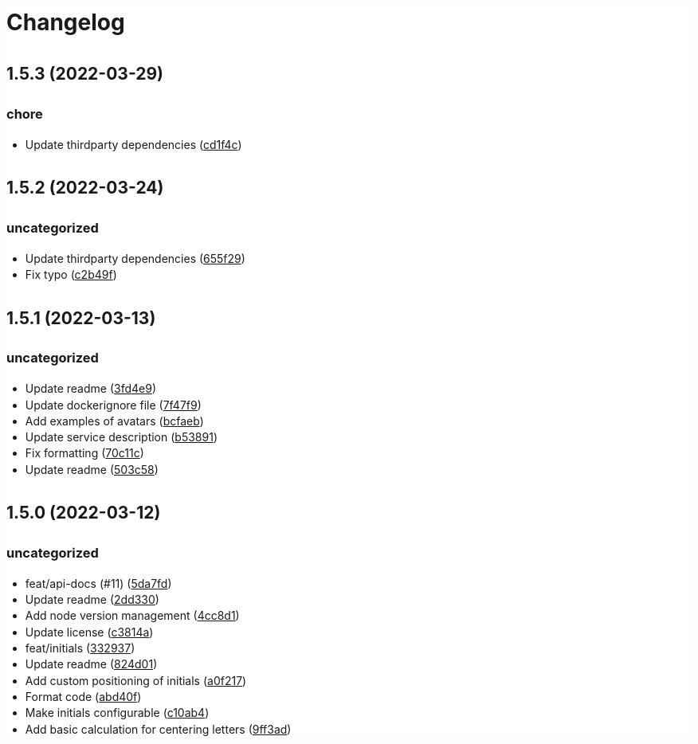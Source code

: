 # Changelog

## 1.5.3 (2022-03-29)

### chore

* Update thirdparty dependencies ([cd1f4c](https://github.com/frncsdrk/tiny-changelog/commit/cd1f4c44805ef63c4728ac2dd7f0310cf2e35e74))

## 1.5.2 (2022-03-24)

### uncategorized

* Update thirdparty dependencies ([655f29](https://github.com/frncsdrk/tiny-changelog/commit/655f29b156ee1cb1d908e5c7d8c598f0e1d63c17))
* Fix typo ([c2b49f](https://github.com/frncsdrk/tiny-changelog/commit/c2b49f5cd08685201f4332dc4318d38ece873c36))

## 1.5.1 (2022-03-13)

### uncategorized

* Update readme ([3fd4e9](https://github.com/frncsdrk/tiny-changelog/commit/3fd4e9eb82f3282a088af082267ff7f94883369a))
* Update dockerignore file ([7f47f9](https://github.com/frncsdrk/tiny-changelog/commit/7f47f983550c821e93667905dadd9b811403a0db))
* Add examples of avatars ([bcfaeb](https://github.com/frncsdrk/tiny-changelog/commit/bcfaeb56f23d4d48c2e9716b2826505ebe024eb0))
* Update service description ([b53891](https://github.com/frncsdrk/tiny-changelog/commit/b538919f0926bad781237c56d7fd9383fd98e8c5))
* Fix formatting ([70c11c](https://github.com/frncsdrk/tiny-changelog/commit/70c11cb7af6ffe53819ad92a503cb3332f71a9f6))
* Update readme ([503c58](https://github.com/frncsdrk/tiny-changelog/commit/503c580628195418d59e9b24cccfa9ce14be47fe))

## 1.5.0 (2022-03-12)

### uncategorized

* feat/api-docs (#11) ([5da7fd](https://github.com/frncsdrk/tiny-changelog/commit/5da7fd3609a3e53f15a2f8d79cc9960f435b122d))
* Update readme ([2dd330](https://github.com/frncsdrk/tiny-changelog/commit/2dd330680b4f1965dabab9e6f51bd54255a3c6f8))
* Add node version management ([4cc8d1](https://github.com/frncsdrk/tiny-changelog/commit/4cc8d1a6c8547612a8d346fc005e5a47901b122e))
* Update license ([c3814a](https://github.com/frncsdrk/tiny-changelog/commit/c3814a79e81a02530990686f8df37c058ee0ce42))
* feat/initials ([332937](https://github.com/frncsdrk/tiny-changelog/commit/3329375f5fc44c0d5f5a35f45ca4a10b717268a4))
* Update readme ([824d01](https://github.com/frncsdrk/tiny-changelog/commit/824d0142f3bb2701085aaf3f4f0f597a65ed87b5))
* Add custom positioning of initials ([a0f217](https://github.com/frncsdrk/tiny-changelog/commit/a0f2173ba94843c58e888f7310617369236a855b))
* Format code ([abd40f](https://github.com/frncsdrk/tiny-changelog/commit/abd40fe1c9d4702708aa4836fe5d22857ec1c909))
* Make initials configurable ([c10ab4](https://github.com/frncsdrk/tiny-changelog/commit/c10ab4f61d24a299c0b54439ed58c4317c1e8e99))
* Add basic calculation for centering letters ([9ff3ad](https://github.com/frncsdrk/tiny-changelog/commit/9ff3adfaa9d9463fcb85c9fb104c1c0da2ded739))